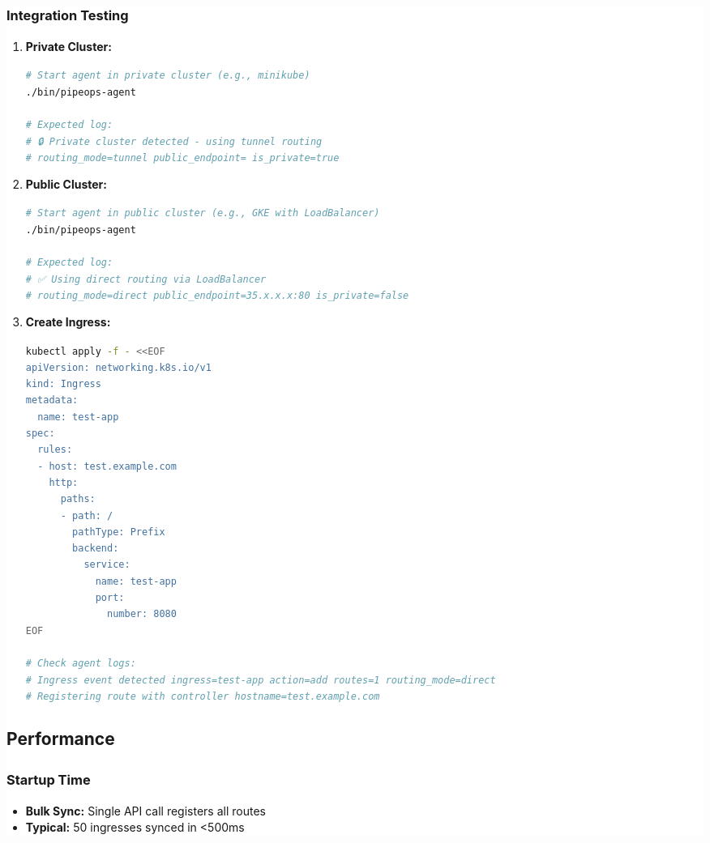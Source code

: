 ### Integration Testing

1. **Private Cluster:**
   ```bash
   # Start agent in private cluster (e.g., minikube)
   ./bin/pipeops-agent
   
   # Expected log:
   # 🔒 Private cluster detected - using tunnel routing
   # routing_mode=tunnel public_endpoint= is_private=true
   ```

2. **Public Cluster:**
   ```bash
   # Start agent in public cluster (e.g., GKE with LoadBalancer)
   ./bin/pipeops-agent
   
   # Expected log:
   # ✅ Using direct routing via LoadBalancer
   # routing_mode=direct public_endpoint=35.x.x.x:80 is_private=false
   ```

3. **Create Ingress:**
   ```bash
   kubectl apply -f - <<EOF
   apiVersion: networking.k8s.io/v1
   kind: Ingress
   metadata:
     name: test-app
   spec:
     rules:
     - host: test.example.com
       http:
         paths:
         - path: /
           pathType: Prefix
           backend:
             service:
               name: test-app
               port:
                 number: 8080
   EOF
   
   # Check agent logs:
   # Ingress event detected ingress=test-app action=add routes=1 routing_mode=direct
   # Registering route with controller hostname=test.example.com
   ```

## Performance

### Startup Time
- **Bulk Sync:** Single API call registers all routes
- **Typical:** 50 ingresses synced in <500ms
